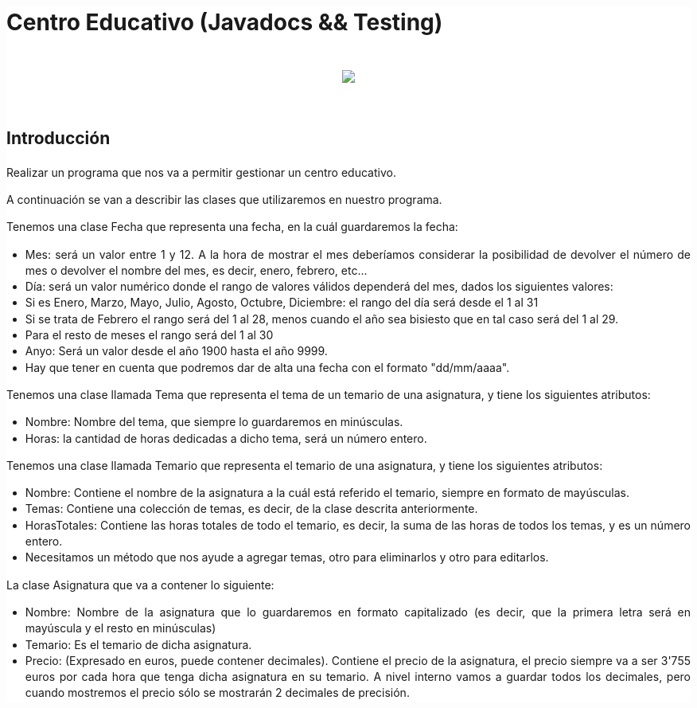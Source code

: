 <div align="justify">

# Centro Educativo (Javadocs && Testing)

</br>

<div align="center">
  <img src="https://www3.gobiernodecanarias.org/medusa/ecoescuela/familias/files/2020/03/profe.png" width="400px" />
</div>

</br>

## Introducción

  Realizar un programa que nos va a permitir gestionar un centro educativo.

  A continuación se van a describir las clases que utilizaremos en nuestro programa.

  Tenemos una clase Fecha que representa una fecha, en la cuál guardaremos la fecha:
  - Mes: será un valor entre 1 y 12. A la hora de mostrar el mes deberíamos considerar la posibilidad de devolver el número de mes o devolver el nombre del mes, es decir, enero, febrero, etc...
  - Día: será un valor numérico donde el rango de valores válidos dependerá del mes, dados los siguientes valores:
  - Si es Enero, Marzo, Mayo, Julio, Agosto, Octubre, Diciembre: el rango del día será desde el 1 al 31
  - Si se trata de Febrero el rango será del 1 al 28, menos cuando el año sea bisiesto que en tal caso será del 1 al 29.
  - Para el resto de meses el rango será del 1 al 30
  - Anyo: Será un valor desde el año 1900 hasta el año 9999.
  - Hay que tener en cuenta que podremos dar de alta una fecha con el formato "dd/mm/aaaa".

Tenemos una clase llamada Tema que representa el tema de un temario de una asignatura, y tiene los siguientes atributos:
  - Nombre: Nombre del tema, que siempre lo guardaremos en minúsculas.
  - Horas: la cantidad de horas dedicadas a dicho tema, será un número entero.

Tenemos una clase llamada Temario que representa el temario de una asignatura, y tiene los siguientes atributos:
  - Nombre: Contiene el nombre de la asignatura a la cuál está referido el temario, siempre en formato de mayúsculas.
  - Temas: Contiene una colección de temas, es decir, de la clase descrita anteriormente.
  - HorasTotales: Contiene las horas totales de todo el temario, es decir, la suma de las horas de todos los temas, y es un número entero.
  - Necesitamos un método que nos ayude a agregar temas, otro para eliminarlos y otro para editarlos.

La clase Asignatura que va a contener lo siguiente:
  - Nombre: Nombre de la asignatura que lo guardaremos en formato capitalizado (es decir, que la primera letra será en mayúscula y el resto en minúsculas)
  - Temario: Es el temario de dicha asignatura.
  - Precio: (Expresado en euros, puede contener decimales). Contiene el precio de la asignatura, el precio siempre va a ser 3'755 euros por cada hora que tenga dicha asignatura en su temario. A nivel interno vamos a guardar todos los decimales, pero cuando mostremos el precio sólo se mostrarán 2 decimales de precisión.
